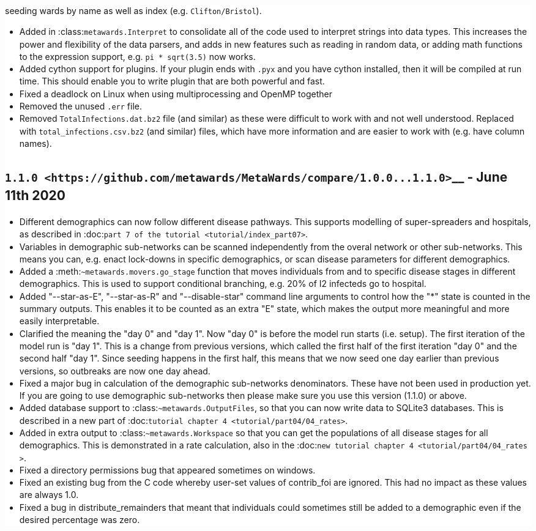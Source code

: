   seeding wards by name as well as index (e.g. ``Clifton/Bristol``).
* Added in :class:`metawards.Interpret` to consolidate all of the code
  used to interpret strings into data types. This increases the power
  and flexibility of the data parsers, and adds in new features such
  as reading in random data, or adding math functions to the
  expression support, e.g. ``pi * sqrt(3.5)`` now works.
* Added cython support for plugins. If your plugin ends with ``.pyx`` and
  you have cython installed, then it will be compiled at run time.
  This should enable you to write plugin that are both powerful and fast.
* Fixed a deadlock on Linux when using multiprocessing and OpenMP together
* Removed the unused ``.err`` file.
* Removed ``TotalInfections.dat.bz2`` file (and similar) as these were
  difficult to work with and not well understood. Replaced with
  ``total_infections.csv.bz2`` (and similar) files, which have more
  information and are easier to work with (e.g. have column names).

`1.1.0 <https://github.com/metawards/MetaWards/compare/1.0.0...1.1.0>`__ - June 11th 2020
-----------------------------------------------------------------------------------------

* Different demographics can now follow different disease pathways. This
  supports modelling of super-spreaders and hospitals, as described
  in :doc:`part 7 of the tutorial <tutorial/index_part07>`.
* Variables in demographic sub-networks can be scanned independently from
  the overal network or other sub-networks. This means you can, e.g.
  enact lock-downs in specific demographics, or scan disease parameters
  for different demographics.
* Added a :meth:`~metawards.movers.go_stage` function that moves individuals
  from and to specific disease stages in different demographics. This is
  used to support conditional branching, e.g. 20% of I2 infecteds go to
  hospital.
* Added "--star-as-E", "--star-as-R" and "--disable-star" command line
  arguments to control how the "*" state is counted in the summary outputs.
  This enables it to be counted as an extra "E" state, which makes the
  output more meaningful and more easily interpretable.
* Clarified the meaning the "day 0" and "day 1". Now "day 0" is before
  the model run starts (i.e. setup). The first iteration of the model
  run is "day 1". This is a change from previous versions, which called
  the first half of the first iteration "day 0" and the second half "day 1".
  Since seeding happens in the first half, this means that we now seed one
  day earlier than previous versions, so outbreaks are now one day ahead.
* Fixed a major bug in calculation of the demographic sub-networks
  denominators. These have not been used in production yet. If you
  are going to use demographic sub-networks then please make sure
  you use this version (1.1.0) or above.
* Added database support to :class:`~metawards.OutputFiles`, so that you
  can now write data to SQLite3 databases. This is described in a new
  part of :doc:`tutorial chapter 4 <tutorial/part04/04_rates>`.
* Added in extra output to :class:`~metawards.Workspace` so that you can
  get the populations of all disease stages for all demographics. This
  is demonstrated in a rate calculation, also in the
  :doc:`new tutorial chapter 4 <tutorial/part04/04_rates>`.
* Fixed a directory permissions bug that appeared sometimes on windows.
* Fixed an existing bug from the C code whereby user-set values of
  contrib_foi are ignored. This had no impact as these values are always 1.0.
* Fixed a bug in distribute_remainders that meant that individuals could
  sometimes still be added to a demographic even if the desired percentage
  was zero.
